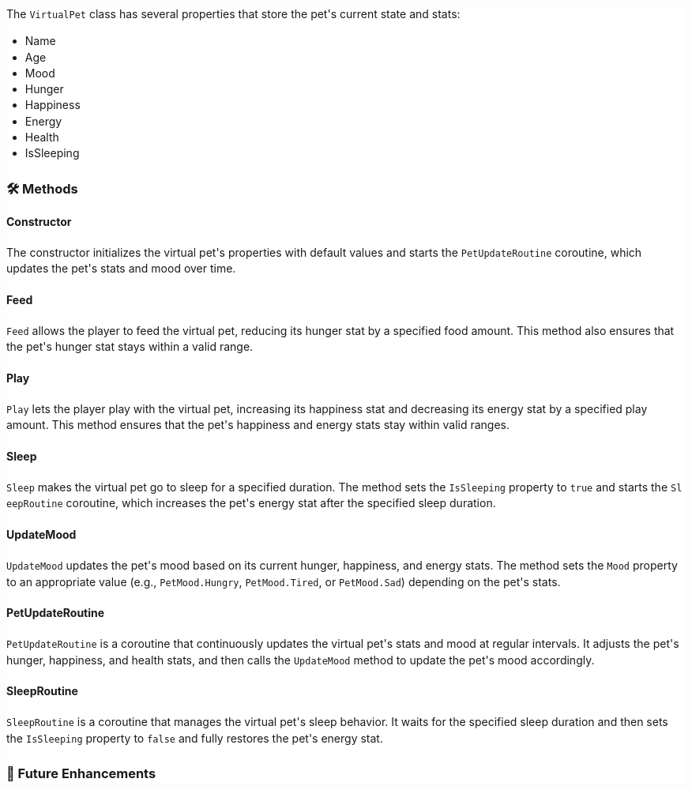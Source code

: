 The `VirtualPet` class has several properties that store the pet's current state and stats:

- Name
- Age
- Mood
- Hunger
- Happiness
- Energy
- Health
- IsSleeping

### 🛠️ Methods

#### <a name="constructor"></a> Constructor

The constructor initializes the virtual pet's properties with default values and starts the `PetUpdateRoutine` coroutine, which updates the pet's stats and mood over time.

#### <a name="feed"></a> Feed

`Feed` allows the player to feed the virtual pet, reducing its hunger stat by a specified food amount. This method also ensures that the pet's hunger stat stays within a valid range.

#### <a name="play"></a> Play

`Play` lets the player play with the virtual pet, increasing its happiness stat and decreasing its energy stat by a specified play amount. This method ensures that the pet's happiness and energy stats stay within valid ranges.

#### <a name="sleep"></a> Sleep

`Sleep` makes the virtual pet go to sleep for a specified duration. The method sets the `IsSleeping` property to `true` and starts the `SleepRoutine` coroutine, which increases the pet's energy stat after the specified sleep duration.

#### <a name="updatemood"></a> UpdateMood

`UpdateMood` updates the pet's mood based on its current hunger, happiness, and energy stats. The method sets the `Mood` property to an appropriate value (e.g., `PetMood.Hungry`, `PetMood.Tired`, or `PetMood.Sad`) depending on the pet's stats.

#### <a name="petupdateroutine"></a> PetUpdateRoutine

`PetUpdateRoutine` is a coroutine that continuously updates the virtual pet's stats and mood at regular intervals. It adjusts the pet's hunger, happiness, and health stats, and then calls the `UpdateMood` method to update the pet's mood accordingly.

#### <a name="sleeproutine"></a> SleepRoutine

`SleepRoutine` is a coroutine that manages the virtual pet's sleep behavior. It waits for the specified sleep duration and then sets the `IsSleeping` property to `false` and fully restores the pet's energy stat.

### 🎯 Future Enhancements
